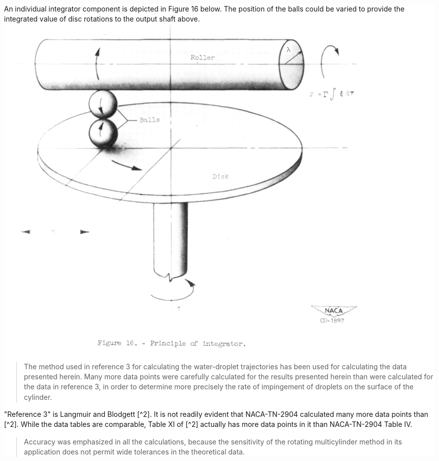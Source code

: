 An individual integrator component is depicted in Figure 16 below. 
The position of the balls could be varied to provide the integrated value of disc rotations to the output shaft above.  
![Principle of integrator.](images/naca-tn-2904/Figure16.png)

> The method used in reference 3 for calculating the water-droplet
trajectories has been used for calculating the data presented herein. 
Many more data points were carefully calculated for the results presented 
herein than were calculated for the data in reference 3, in order
to determine more precisely the rate of impingement of droplets on the
surface of the cylinder. 

"Reference 3" is Langmuir and Blodgett [^2]. 
It is not readily evident that NACA-TN-2904 calculated many more data points than [^2]. 
While the data tables are comparable, 
Table XI of [^2] actually has more data points in it than NACA-TN-2904 Table IV.  

> Accuracy was emphasized in all the calculations, 
because the sensitivity of the rotating multicylinder method in
its application does not permit wide tolerances in the theoretical data.  
